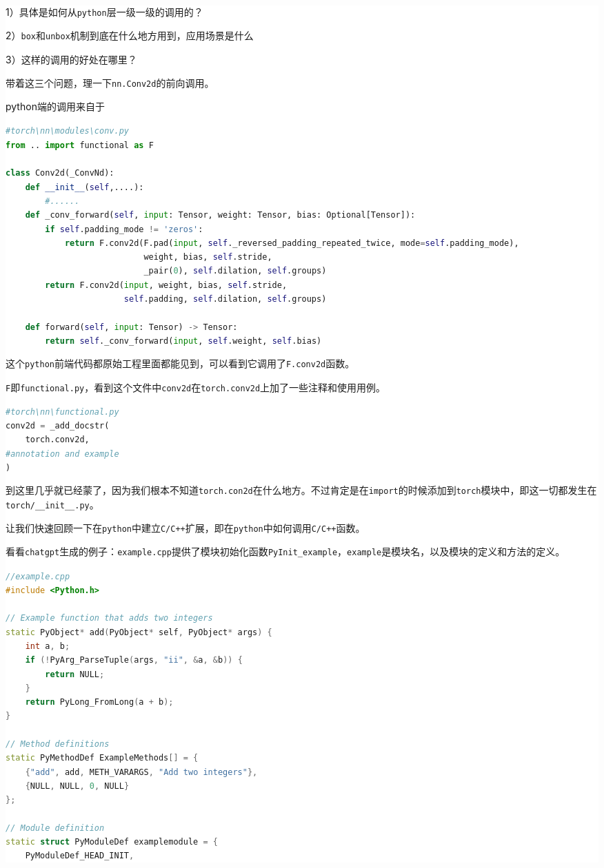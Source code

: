 1）具体是如何从`python`层一级一级的调用的？

2）`box`和`unbox`机制到底在什么地方用到，应用场景是什么

3）这样的调用的好处在哪里？

带着这三个问题，理一下`nn.Conv2d`的前向调用。

python端的调用来自于

```python
#torch\nn\modules\conv.py
from .. import functional as F

class Conv2d(_ConvNd):
    def __init__(self,....):
        #......
    def _conv_forward(self, input: Tensor, weight: Tensor, bias: Optional[Tensor]):
        if self.padding_mode != 'zeros':
            return F.conv2d(F.pad(input, self._reversed_padding_repeated_twice, mode=self.padding_mode),
                            weight, bias, self.stride,
                            _pair(0), self.dilation, self.groups)
        return F.conv2d(input, weight, bias, self.stride,
                        self.padding, self.dilation, self.groups)

    def forward(self, input: Tensor) -> Tensor:
        return self._conv_forward(input, self.weight, self.bias)
```

这个`python`前端代码都原始工程里面都能见到，可以看到它调用了`F.conv2d`函数。

`F`即`functional.py`，看到这个文件中`conv2d`在`torch.conv2d`上加了一些注释和使用用例。

```python
#torch\nn\functional.py
conv2d = _add_docstr(
    torch.conv2d,
#annotation and example 
)
```

到这里几乎就已经蒙了，因为我们根本不知道`torch.con2d`在什么地方。不过肯定是在`import`的时候添加到`torch`模块中，即这一切都发生在`torch/__init__.py`。

让我们快速回顾一下在`python`中建立`C/C++`扩展，即在`python`中如何调用`C/C++`函数。

看看`chatgpt`生成的例子：`example.cpp`提供了模块初始化函数`PyInit_example`，`example`是模块名，以及模块的定义和方法的定义。

```cpp
//example.cpp
#include <Python.h>

// Example function that adds two integers
static PyObject* add(PyObject* self, PyObject* args) {
    int a, b;
    if (!PyArg_ParseTuple(args, "ii", &a, &b)) {
        return NULL;
    }
    return PyLong_FromLong(a + b);
}

// Method definitions
static PyMethodDef ExampleMethods[] = {
    {"add", add, METH_VARARGS, "Add two integers"},
    {NULL, NULL, 0, NULL}
};

// Module definition
static struct PyModuleDef examplemodule = {
    PyModuleDef_HEAD_INIT,
```